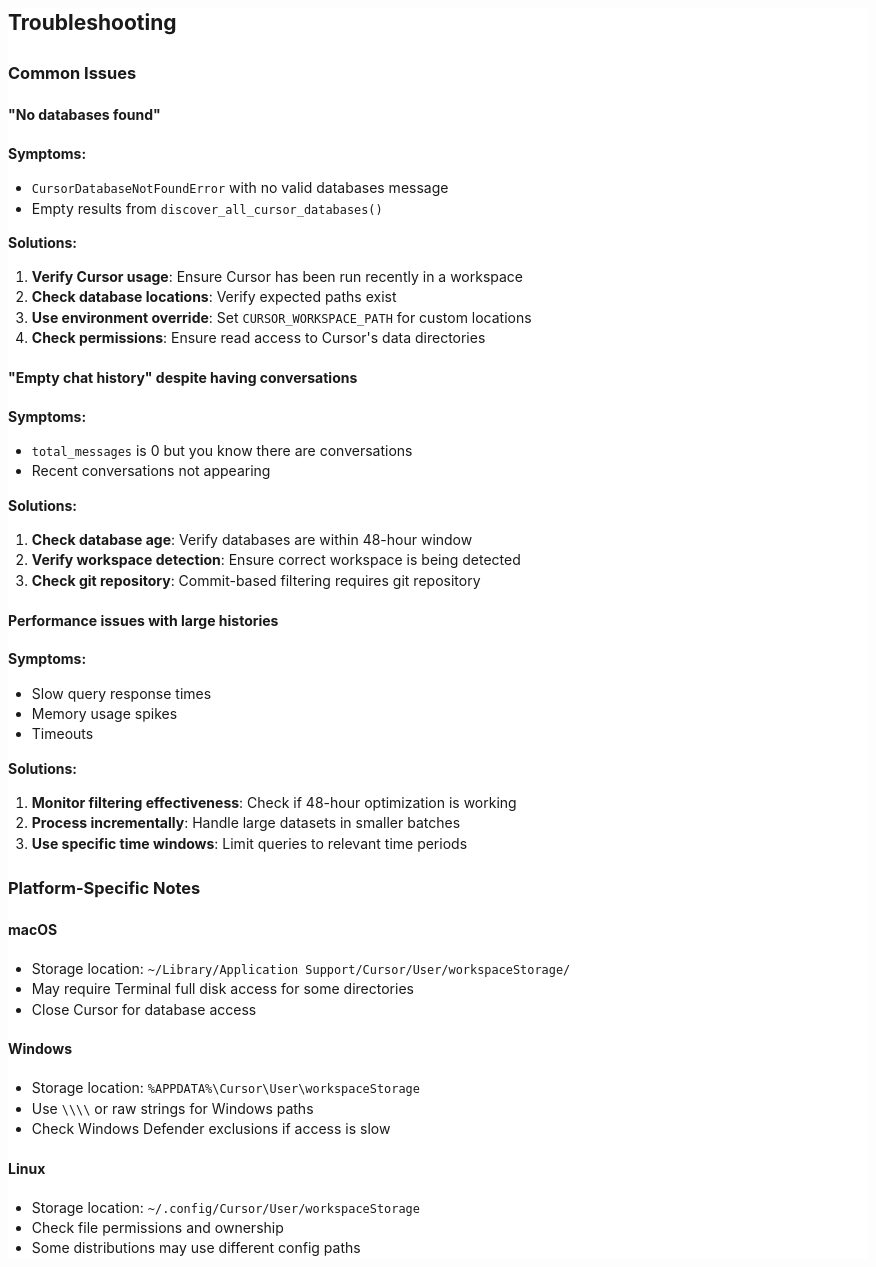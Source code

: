 ## Troubleshooting

### Common Issues

#### "No databases found"

**Symptoms:**
- `CursorDatabaseNotFoundError` with no valid databases message
- Empty results from `discover_all_cursor_databases()`

**Solutions:**
1. **Verify Cursor usage**: Ensure Cursor has been run recently in a workspace
2. **Check database locations**: Verify expected paths exist
3. **Use environment override**: Set `CURSOR_WORKSPACE_PATH` for custom locations
4. **Check permissions**: Ensure read access to Cursor's data directories

#### "Empty chat history" despite having conversations

**Symptoms:**
- `total_messages` is 0 but you know there are conversations
- Recent conversations not appearing

**Solutions:**
1. **Check database age**: Verify databases are within 48-hour window
2. **Verify workspace detection**: Ensure correct workspace is being detected
3. **Check git repository**: Commit-based filtering requires git repository

#### Performance issues with large histories

**Symptoms:**
- Slow query response times
- Memory usage spikes
- Timeouts

**Solutions:**
1. **Monitor filtering effectiveness**: Check if 48-hour optimization is working
2. **Process incrementally**: Handle large datasets in smaller batches
3. **Use specific time windows**: Limit queries to relevant time periods

### Platform-Specific Notes

#### macOS
- Storage location: `~/Library/Application Support/Cursor/User/workspaceStorage/`
- May require Terminal full disk access for some directories
- Close Cursor for database access

#### Windows
- Storage location: `%APPDATA%\Cursor\User\workspaceStorage`
- Use `\\\\` or raw strings for Windows paths
- Check Windows Defender exclusions if access is slow

#### Linux
- Storage location: `~/.config/Cursor/User/workspaceStorage`
- Check file permissions and ownership
- Some distributions may use different config paths
